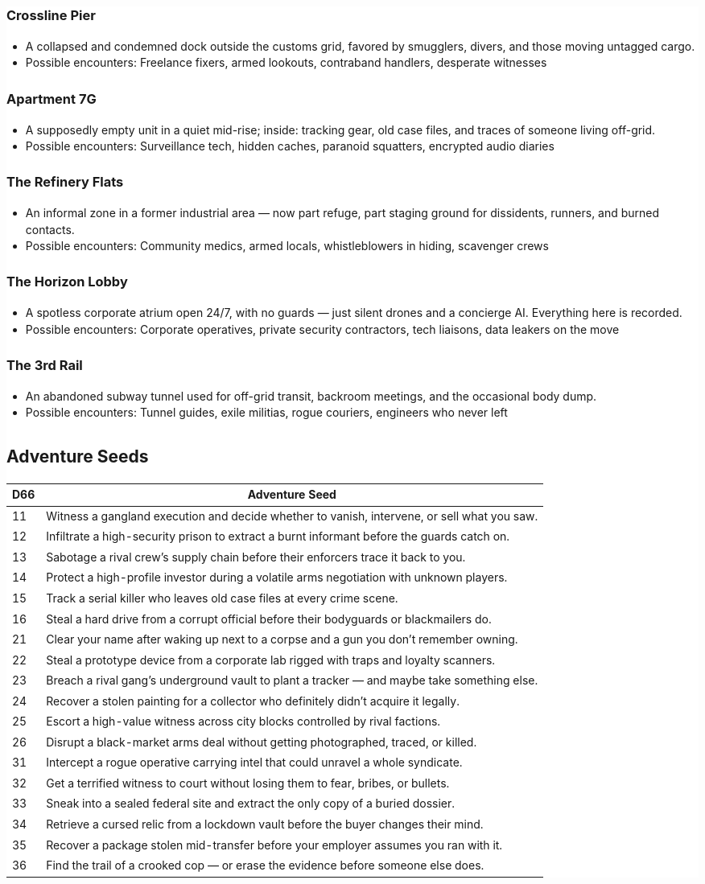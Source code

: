 ### Crossline Pier  
- A collapsed and condemned dock outside the customs grid, favored by smugglers, divers, and those moving untagged cargo.  
- Possible encounters: Freelance fixers, armed lookouts, contraband handlers, desperate witnesses

### Apartment 7G  
- A supposedly empty unit in a quiet mid-rise; inside: tracking gear, old case files, and traces of someone living off-grid.  
- Possible encounters: Surveillance tech, hidden caches, paranoid squatters, encrypted audio diaries

### The Refinery Flats  
- An informal zone in a former industrial area — now part refuge, part staging ground for dissidents, runners, and burned contacts.  
- Possible encounters: Community medics, armed locals, whistleblowers in hiding, scavenger crews

### The Horizon Lobby  
- A spotless corporate atrium open 24/7, with no guards — just silent drones and a concierge AI. Everything here is recorded.  
- Possible encounters: Corporate operatives, private security contractors, tech liaisons, data leakers on the move

### The 3rd Rail  
- An abandoned subway tunnel used for off-grid transit, backroom meetings, and the occasional body dump.  
- Possible encounters: Tunnel guides, exile militias, rogue couriers, engineers who never left

## Adventure Seeds

| D66 | Adventure Seed                                                                                   |
|-----|--------------------------------------------------------------------------------------------------|
| 11  | Witness a gangland execution and decide whether to vanish, intervene, or sell what you saw.      |
| 12  | Infiltrate a high-security prison to extract a burnt informant before the guards catch on.       |
| 13  | Sabotage a rival crew’s supply chain before their enforcers trace it back to you.                |
| 14  | Protect a high-profile investor during a volatile arms negotiation with unknown players.         |
| 15  | Track a serial killer who leaves old case files at every crime scene.                            |
| 16  | Steal a hard drive from a corrupt official before their bodyguards or blackmailers do.           |
| 21  | Clear your name after waking up next to a corpse and a gun you don’t remember owning.            |
| 22  | Steal a prototype device from a corporate lab rigged with traps and loyalty scanners.            |
| 23  | Breach a rival gang’s underground vault to plant a tracker — and maybe take something else.      |
| 24  | Recover a stolen painting for a collector who definitely didn’t acquire it legally.              |
| 25  | Escort a high-value witness across city blocks controlled by rival factions.                     |
| 26  | Disrupt a black-market arms deal without getting photographed, traced, or killed.                |
| 31  | Intercept a rogue operative carrying intel that could unravel a whole syndicate.                 |
| 32  | Get a terrified witness to court without losing them to fear, bribes, or bullets.                |
| 33  | Sneak into a sealed federal site and extract the only copy of a buried dossier.                  |
| 34  | Retrieve a cursed relic from a lockdown vault before the buyer changes their mind.               |
| 35  | Recover a package stolen mid-transfer before your employer assumes you ran with it.              |
| 36  | Find the trail of a crooked cop — or erase the evidence before someone else does.                |